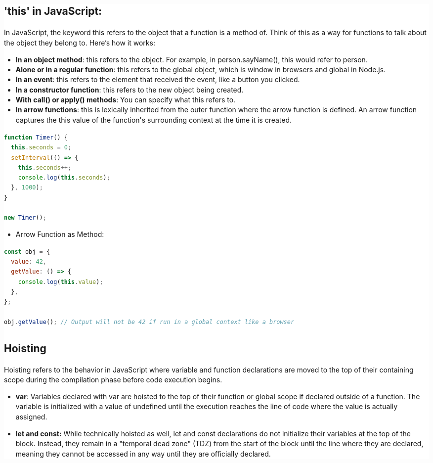 ## 'this' in JavaScript:

In JavaScript, the keyword this refers to the object that a function is a method of. Think of this as a way for functions to talk about the object they belong to. Here’s how it works:

- **In an object method**: this refers to the object. For example, in person.sayName(), this would refer to person.
- **Alone or in a regular function**: this refers to the global object, which is window in browsers and global in Node.js.
- **In an event**: this refers to the element that received the event, like a button you clicked.
- **In a constructor function**: this refers to the new object being created.
- **With call() or apply() methods**: You can specify what this refers to.
- **In arrow functions**: this is lexically inherited from the outer function where the arrow function is defined. An arrow function captures the this value of the function's surrounding context at the time it is created.

```javascript
function Timer() {
  this.seconds = 0;
  setInterval(() => {
    this.seconds++;
    console.log(this.seconds);
  }, 1000);
}

new Timer();
```

- Arrow Function as Method:

```javascript
const obj = {
  value: 42,
  getValue: () => {
    console.log(this.value);
  },
};

obj.getValue(); // Output will not be 42 if run in a global context like a browser
```

## Hoisting

Hoisting refers to the behavior in JavaScript where variable and function declarations are moved to the top of their containing scope during the compilation phase before code execution begins.

- **var**: Variables declared with var are hoisted to the top of their function or global scope if declared outside of a function. The variable is initialized with a value of undefined until the execution reaches the line of code where the value is actually assigned.

- **let and const:** While technically hoisted as well, let and const declarations do not initialize their variables at the top of the block. Instead, they remain in a "temporal dead zone" (TDZ) from the start of the block until the line where they are declared, meaning they cannot be accessed in any way until they are officially declared.
